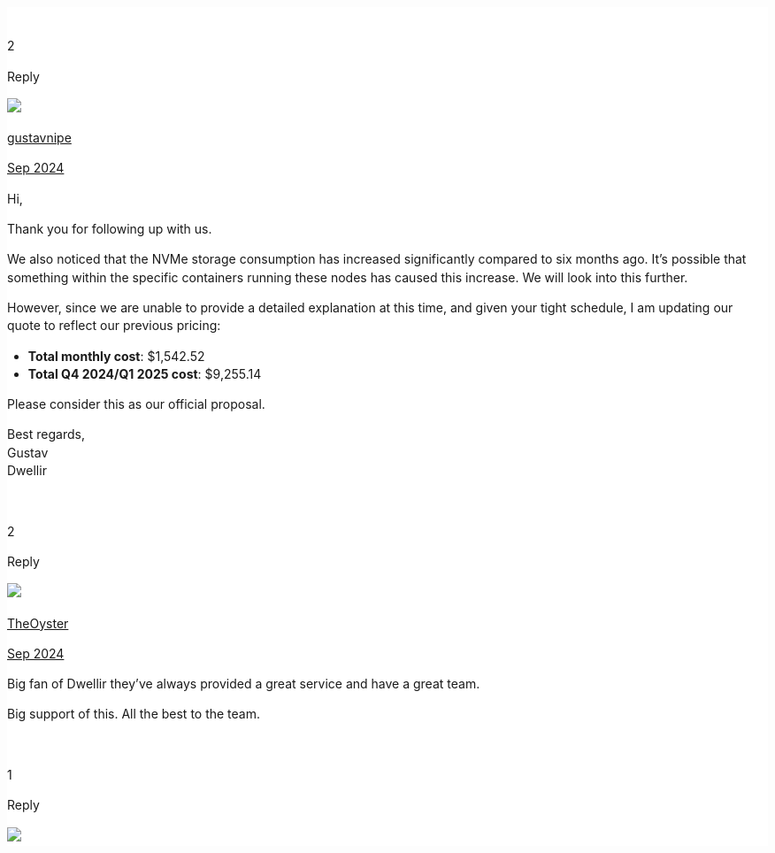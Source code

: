   

​

2

​​​Reply

[![](https://forum.moonbeam.network/user_avatar/forum.moonbeam.network/gustavnipe/96/1015_2.png)](https://forum.moonbeam.network/u/gustavnipe)

[gustavnipe](https://forum.moonbeam.network/u/gustavnipe)

[Sep 2024](https://forum.moonbeam.network/t/proposal-xx-dwellir-q4-2024-q1-2025-rpc-services/1816/6?u=_yrn "Post date")

Hi,

Thank you for following up with us.

We also noticed that the NVMe storage consumption has increased significantly compared to six months ago. It’s possible that something within the specific containers running these nodes has caused this increase. We will look into this further.

However, since we are unable to provide a detailed explanation at this time, and given your tight schedule, I am updating our quote to reflect our previous pricing:

-   **Total monthly cost**: $1,542.52
-   **Total Q4 2024/Q1 2025 cost**: $9,255.14

Please consider this as our official proposal.

Best regards,  
Gustav  
Dwellir

  

​

2​

​​Reply

[![](https://forum.moonbeam.network/user_avatar/forum.moonbeam.network/theoyster/96/515_2.png)](https://forum.moonbeam.network/u/TheOyster)

[TheOyster](https://forum.moonbeam.network/u/TheOyster)

[Sep 2024](https://forum.moonbeam.network/t/proposal-xx-dwellir-q4-2024-q1-2025-rpc-services/1816/7?u=_yrn "Post date")

Big fan of Dwellir they’ve always provided a great service and have a great team.

Big support of this. All the best to the team.

  

​

1​

​​Reply

[![](https://forum.moonbeam.network/user_avatar/forum.moonbeam.network/lina.k.m/96/116_2.png)](https://forum.moonbeam.network/u/lina.k.m)

